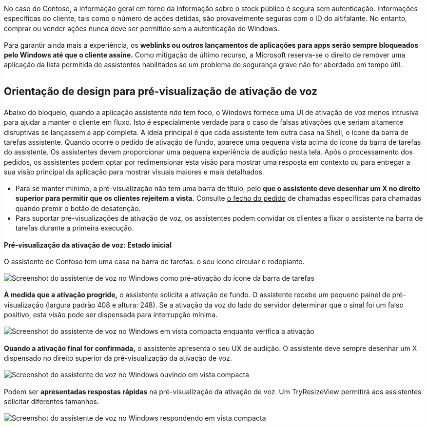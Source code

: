 No caso do Contoso, a informação geral em torno da informação sobre o stock público é segura sem autenticação. Informações específicas do cliente, tais como o número de ações detidas, são provavelmente seguras com o ID do altifalante. No entanto, comprar ou vender ações nunca deve ser permitido sem a autenticação do Windows.

Para garantir ainda mais a experiência, os **weblinks ou outros lançamentos de aplicações para apps serão sempre bloqueados pelo Windows até que o cliente assine.** Como mitigação de último recurso, a Microsoft reserva-se o direito de remover uma aplicação da lista permitida de assistentes habilitados se um problema de segurança grave não for abordado em tempo útil.

## <a name="design-guidance-for-voice-activation-preview"></a>Orientação de design para pré-visualização de ativação de voz

Abaixo do bloqueio, quando a aplicação assistente _não_ tem foco, o Windows fornece uma UI de ativação de voz menos intrusiva para ajudar a manter o cliente em fluxo. Isto é especialmente verdade para o caso de falsas ativações que seriam altamente disruptivas se lançassem a app completa. A ideia principal é que cada assistente tem outra casa na Shell, o ícone da barra de tarefas assistente. Quando ocorre o pedido de ativação de fundo, aparece uma pequena vista acima do ícone da barra de tarefas do assistente. Os assistentes devem proporcionar uma pequena experiência de audição nesta tela. Após o processamento dos pedidos, os assistentes podem optar por redimensionar esta visão para mostrar uma resposta em contexto ou para entregar a sua visão principal da aplicação para mostrar visuais maiores e mais detalhados.

- Para se manter mínimo, a pré-visualização não tem uma barra de título, pelo **que o assistente deve desenhar um X no direito superior para permitir que os clientes rejeitem a vista.** Consulte [o fecho do pedido](windows-voice-assistants-implementation-guide.md#closing-the-application) de chamadas específicas para chamadas quando premir o botão de desatenção.
- Para suportar pré-visualizações de ativação de voz, os assistentes podem convidar os clientes a fixar o assistente na barra de tarefas durante a primeira execução.

**Pré-visualização da ativação de voz: Estado inicial**

O assistente de Contoso tem uma casa na barra de tarefas: o seu ícone circular e rodopiante.

![Screenshot do assistente de voz no Windows como pré-ativação do ícone da barra de tarefas](media/voice-assistants/windows_voice_assistant/pre_compact_view.png)

**À medida que a ativação progride,** o assistente solicita a ativação de fundo. O assistente recebe um pequeno painel de pré-visualização (largura padrão 408 e altura: 248). Se a ativação da voz do lado do servidor determinar que o sinal foi um falso positivo, esta visão pode ser dispensada para interrupção mínima.

![Screenshot do assistente de voz no Windows em vista compacta enquanto verifica a ativação](media/voice-assistants/windows_voice_assistant/compact_view_activating.png)

**Quando a ativação final for confirmada,** o assistente apresenta o seu UX de audição. O assistente deve sempre desenhar um X dispensado no direito superior da pré-visualização da ativação de voz.

![Screenshot do assistente de voz no Windows ouvindo em vista compacta](media/voice-assistants/windows_voice_assistant/compact_view_listening.png)

Podem ser **apresentadas respostas rápidas** na pré-visualização da ativação de voz. Um TryResizeView permitirá aos assistentes solicitar diferentes tamanhos.

![Screenshot do assistente de voz no Windows respondendo em vista compacta](media/voice-assistants/windows_voice_assistant/compact_view_response.png)
